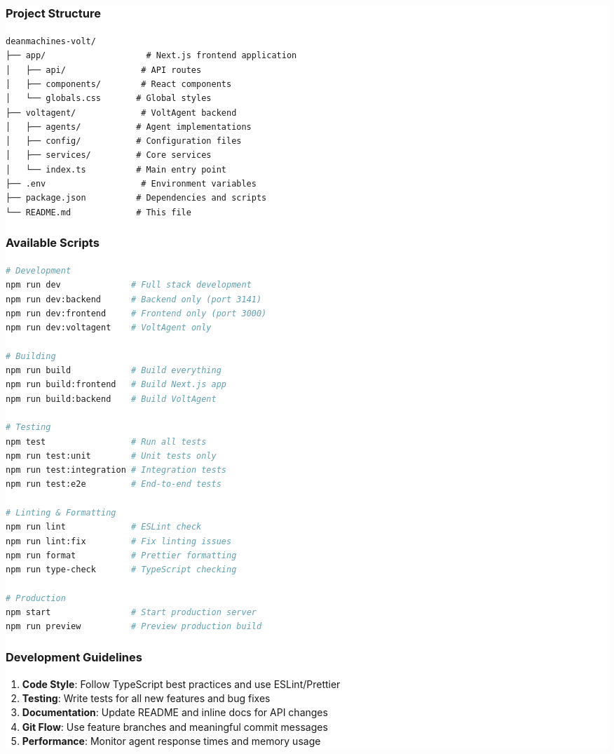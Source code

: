 ### Project Structure

```
deanmachines-volt/
├── app/                    # Next.js frontend application
│   ├── api/               # API routes
│   ├── components/        # React components
│   └── globals.css       # Global styles
├── voltagent/             # VoltAgent backend
│   ├── agents/           # Agent implementations
│   ├── config/           # Configuration files
│   ├── services/         # Core services
│   └── index.ts          # Main entry point
├── .env                   # Environment variables
├── package.json          # Dependencies and scripts
└── README.md             # This file
```

### Available Scripts

```bash
# Development
npm run dev              # Full stack development
npm run dev:backend      # Backend only (port 3141)
npm run dev:frontend     # Frontend only (port 3000)
npm run dev:voltagent    # VoltAgent only

# Building
npm run build            # Build everything
npm run build:frontend   # Build Next.js app
npm run build:backend    # Build VoltAgent

# Testing
npm test                 # Run all tests
npm run test:unit        # Unit tests only
npm run test:integration # Integration tests
npm run test:e2e         # End-to-end tests

# Linting & Formatting
npm run lint             # ESLint check
npm run lint:fix         # Fix linting issues
npm run format           # Prettier formatting
npm run type-check       # TypeScript checking

# Production
npm start                # Start production server
npm run preview          # Preview production build
```

### Development Guidelines

1. **Code Style**: Follow TypeScript best practices and use ESLint/Prettier
2. **Testing**: Write tests for all new features and bug fixes
3. **Documentation**: Update README and inline docs for API changes
4. **Git Flow**: Use feature branches and meaningful commit messages
5. **Performance**: Monitor agent response times and memory usage
